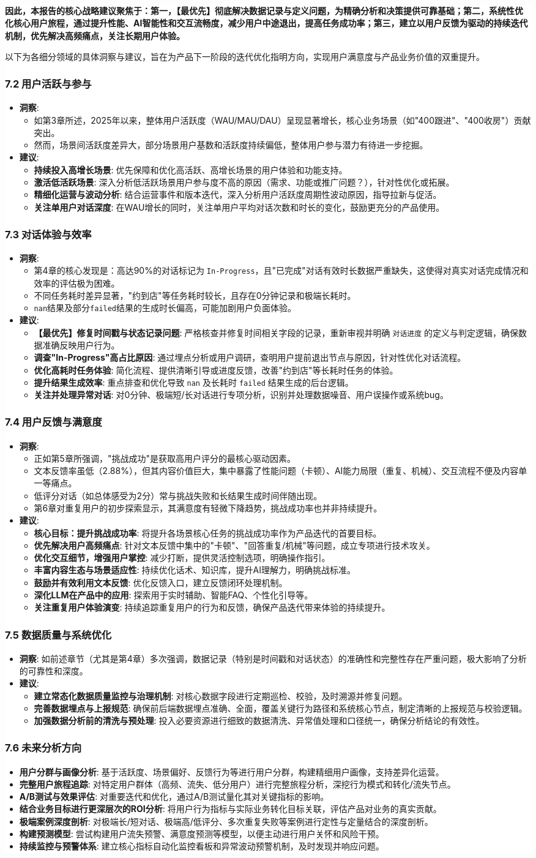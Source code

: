 **因此，本报告的核心战略建议聚焦于：第一，【最优先】彻底解决数据记录与定义问题，为精确分析和决策提供可靠基础；第二，系统性优化核心用户旅程，通过提升性能、AI智能性和交互流畅度，减少用户中途退出，提高任务成功率；第三，建立以用户反馈为驱动的持续迭代机制，优先解决高频痛点，关注长期用户体验。**

以下为各细分领域的具体洞察与建议，旨在为产品下一阶段的迭代优化指明方向，实现用户满意度与产品业务价值的双重提升。

### 7.2 用户活跃与参与
- **洞察**: 
    - 如第3章所述，2025年以来，整体用户活跃度（WAU/MAU/DAU）呈现显著增长，核心业务场景（如"400跟进"、"400收房"）贡献突出。
    - 然而，场景间活跃度差异大，部分场景用户基数和活跃度持续偏低，整体用户参与潜力有待进一步挖掘。
- **建议**:
    - **持续投入高增长场景**: 优先保障和优化高活跃、高增长场景的用户体验和功能支持。
    - **激活低活跃场景**: 深入分析低活跃场景用户参与度不高的原因（需求、功能或推广问题？），针对性优化或拓展。
    - **精细化运营与波动分析**: 结合运营事件和版本迭代，深入分析用户活跃度周期性波动原因，指导拉新与促活。
    - **关注单用户对话深度**: 在WAU增长的同时，关注单用户平均对话次数和时长的变化，鼓励更充分的产品使用。

### 7.3 对话体验与效率
- **洞察**:
    - 第4章的核心发现是：高达90%的对话标记为 `In-Progress`，且"已完成"对话有效时长数据严重缺失，这使得对真实对话完成情况和效率的评估极为困难。
    - 不同任务耗时差异显著，"约到店"等任务耗时较长，且存在0分钟记录和极端长耗时。
    - `nan`结果及部分`failed`结果的生成时长偏高，可能加剧用户负面体验。
- **建议**:
    - **【最优先】修复时间戳与状态记录问题**: 严格核查并修复时间相关字段的记录，重新审视并明确 `对话进度` 的定义与判定逻辑，确保数据准确反映用户行为。
    - **调查"In-Progress"高占比原因**: 通过埋点分析或用户调研，查明用户提前退出节点与原因，针对性优化对话流程。
    - **优化高耗时任务体验**: 简化流程、提供清晰引导或进度反馈，改善"约到店"等长耗时任务的体验。
    - **提升结果生成效率**: 重点排查和优化导致 `nan` 及长耗时 `failed` 结果生成的后台逻辑。
    - **关注并处理异常对话**: 对0分钟、极端短/长对话进行专项分析，识别并处理数据噪音、用户误操作或系统bug。

### 7.4 用户反馈与满意度
- **洞察**:
    - 正如第5章所强调，"挑战成功"是获取高用户评分的最核心驱动因素。
    - 文本反馈率虽低（2.88%），但其内容价值巨大，集中暴露了性能问题（卡顿）、AI能力局限（重复、机械）、交互流程不便及内容单一等痛点。
    - 低评分对话（如总体感受为2分）常与挑战失败和长结果生成时间伴随出现。
    - 第6章对重复用户的初步探索显示，其满意度有轻微下降趋势，挑战成功率也并非持续提升。
- **建议**:
    - **核心目标：提升挑战成功率**: 将提升各场景核心任务的挑战成功率作为产品迭代的首要目标。
    - **优先解决用户高频痛点**: 针对文本反馈中集中的"卡顿"、"回答重复/机械"等问题，成立专项进行技术攻关。
    - **优化交互细节，增强用户掌控**: 减少打断，提供灵活控制选项，明确操作指引。
    - **丰富内容生态与场景适应性**: 持续优化话术、知识库，提升AI理解力，明确挑战标准。
    - **鼓励并有效利用文本反馈**: 优化反馈入口，建立反馈闭环处理机制。
    - **深化LLM在产品中的应用**: 探索用于实时辅助、智能FAQ、个性化引导等。
    - **关注重复用户体验演变**: 持续追踪重复用户的行为和反馈，确保产品迭代带来体验的持续提升。

### 7.5 数据质量与系统优化
- **洞察**: 如前述章节（尤其是第4章）多次强调，数据记录（特别是时间戳和对话状态）的准确性和完整性存在严重问题，极大影响了分析的可靠性和深度。
- **建议**:
    - **建立常态化数据质量监控与治理机制**: 对核心数据字段进行定期巡检、校验，及时溯源并修复问题。
    - **完善数据埋点与上报规范**: 确保前后端数据埋点准确、全面，覆盖关键行为路径和系统核心节点，制定清晰的上报规范与校验逻辑。
    - **加强数据分析前的清洗与预处理**: 投入必要资源进行细致的数据清洗、异常值处理和口径统一，确保分析结论的有效性。

### 7.6 未来分析方向
- **用户分群与画像分析**: 基于活跃度、场景偏好、反馈行为等进行用户分群，构建精细用户画像，支持差异化运营。
- **完整用户旅程追踪**: 对特定用户群体（高频、流失、低分用户）进行完整旅程分析，深挖行为模式和转化/流失节点。
- **A/B测试与效果评估**: 对重要迭代和优化，通过A/B测试量化其对关键指标的影响。
- **结合业务目标进行更深层次的ROI分析**: 将用户行为指标与实际业务转化目标关联，评估产品对业务的真实贡献。
- **极端案例深度剖析**: 对极端长/短对话、极端高/低评分、多次重复失败等案例进行定性与定量结合的深度剖析。
- **构建预测模型**: 尝试构建用户流失预警、满意度预测等模型，以便主动进行用户关怀和风险干预。
- **持续监控与预警体系**: 建立核心指标自动化监控看板和异常波动预警机制，及时发现并响应问题。